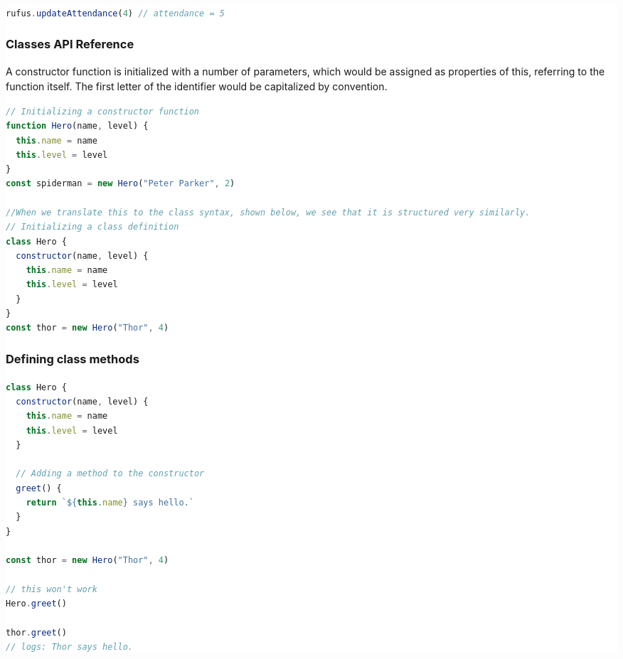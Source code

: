 ```js
rufus.updateAttendance(4) // attendance = 5
```

### Classes API Reference

A constructor function is initialized with a number of parameters, which would be assigned as properties of this, referring to the function itself. The first letter of the identifier would be capitalized by convention.

```js
// Initializing a constructor function
function Hero(name, level) {
  this.name = name
  this.level = level
}
const spiderman = new Hero("Peter Parker", 2)

//When we translate this to the class syntax, shown below, we see that it is structured very similarly.
// Initializing a class definition
class Hero {
  constructor(name, level) {
    this.name = name
    this.level = level
  }
}
const thor = new Hero("Thor", 4)
```

### Defining class methods

```js
class Hero {
  constructor(name, level) {
    this.name = name
    this.level = level
  }

  // Adding a method to the constructor
  greet() {
    return `${this.name} says hello.`
  }
}

const thor = new Hero("Thor", 4)

// this won't work
Hero.greet()

thor.greet()
// logs: Thor says hello.
```
